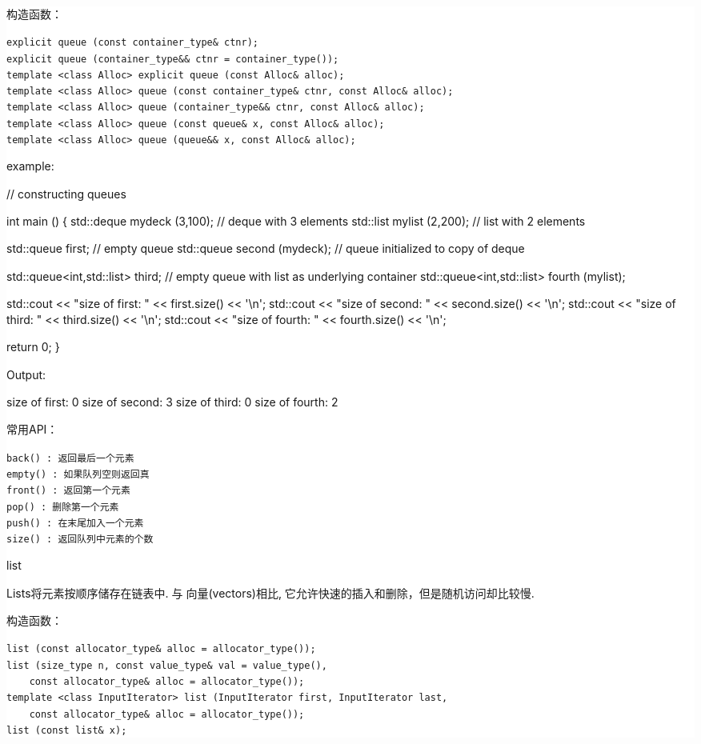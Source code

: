构造函数：

    explicit queue (const container_type& ctnr);
    explicit queue (container_type&& ctnr = container_type());
    template <class Alloc> explicit queue (const Alloc& alloc);
    template <class Alloc> queue (const container_type& ctnr, const Alloc& alloc);
    template <class Alloc> queue (container_type&& ctnr, const Alloc& alloc);
    template <class Alloc> queue (const queue& x, const Alloc& alloc);
    template <class Alloc> queue (queue&& x, const Alloc& alloc);

example:

// constructing queues






int main ()
{
  std::deque<int> mydeck (3,100);        // deque with 3 elements
  std::list<int> mylist (2,200);         // list with 2 elements

  std::queue<int> first;                 // empty queue
  std::queue<int> second (mydeck);       // queue initialized to copy of deque

  std::queue<int,std::list<int>> third; // empty queue with list as underlying container
  std::queue<int,std::list<int>> fourth (mylist);

  std::cout << "size of first: " << first.size() << '\n';
  std::cout << "size of second: " << second.size() << '\n';
  std::cout << "size of third: " << third.size() << '\n';
  std::cout << "size of fourth: " << fourth.size() << '\n';

  return 0;
}

Output:

size of first: 0
size of second: 3
size of third: 0
size of fourth: 2

常用API：

    back() : 返回最后一个元素
    empty() : 如果队列空则返回真
    front() : 返回第一个元素
    pop() : 删除第一个元素
    push() : 在末尾加入一个元素
    size() : 返回队列中元素的个数

list

Lists将元素按顺序储存在链表中. 与 向量(vectors)相比, 它允许快速的插入和删除，但是随机访问却比较慢.

构造函数：

    list (const allocator_type& alloc = allocator_type());
    list (size_type n, const value_type& val = value_type(), 
        const allocator_type& alloc = allocator_type());
    template <class InputIterator> list (InputIterator first, InputIterator last, 
        const allocator_type& alloc = allocator_type());
    list (const list& x);
